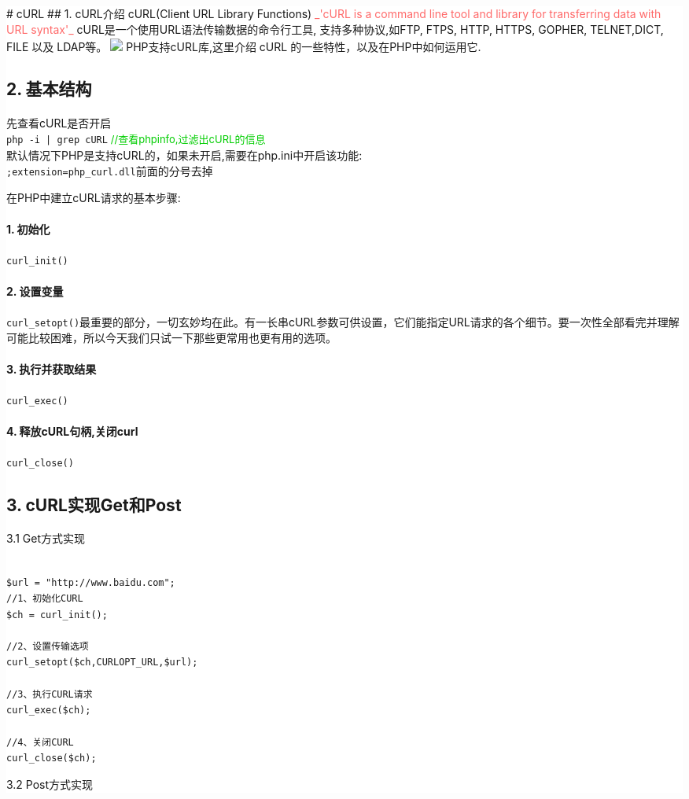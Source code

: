 <link href="http://kevinburke.bitbucket.org/markdowncss/markdown.css" rel="stylesheet"></link>
# cURL
## 1. cURL介绍
cURL(Client URL Library Functions) <font color = #FF6A6A>_'cURL is a command line tool and library for transferring data with URL syntax'_</font> cURL是一个使用URL语法传输数据的命令行工具,
支持多种协议,如FTP, FTPS, HTTP, HTTPS, GOPHER, TELNET,DICT, FILE 以及 LDAP等。  
	<image src = '/Users/layjoy/Desktop/desk/ScreenShots/Snip20160913_2.png' width=568  />  
PHP支持cURL库,这里介绍 cURL 的一些特性，以及在PHP中如何运用它. 

## 2. 基本结构
 先查看cURL是否开启  
`php -i | grep cURL` <font size = 2 color = #00CD00>//查看phpinfo,过滤出cURL的信息</font>  
默认情况下PHP是支持cURL的，如果未开启,需要在php.ini中开启该功能:  
`;extension=php_curl.dll`前面的分号去掉   
 
在PHP中建立cURL请求的基本步骤: 
#### 1. 初始化

	curl_init()

#### 2. 设置变量  
`curl_setopt()`最重要的部分，一切玄妙均在此。有一长串cURL参数可供设置，它们能指定URL请求的各个细节。要一次性全部看完并理解可能比较困难，所以今天我们只试一下那些更常用也更有用的选项。
#### 3. 执行并获取结果

	curl_exec()		
	
#### 4. 释放cURL句柄,关闭curl
	curl_close()
	
## 3. cURL实现Get和Post  
 
3.1 Get方式实现 

```  

$url = "http://www.baidu.com";
//1、初始化CURL
$ch = curl_init();

//2、设置传输选项
curl_setopt($ch,CURLOPT_URL,$url);

//3、执行CURL请求
curl_exec($ch);

//4、关闭CURL
curl_close($ch);

```
3.2 Post方式实现  
